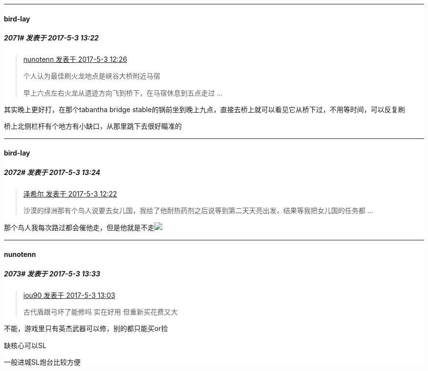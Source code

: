 

-----

####  bird-lay  
##### 2071#       发表于 2017-5-3 13:22



<blockquote><a href="httphttps://bbs.saraba1st.com/2b/forum.php?mod=redirect&amp;goto=findpost&amp;pid=35836348&amp;ptid=1475847" target="_blank">nunotenn 发表于 2017-5-3 12:26</a>

个人认为最佳刷火龙地点是峡谷大桥附近马宿

早上六点左右火龙从遗迹方向飞到桥下，在马宿休息到五点走过 ...</blockquote>
其实晚上更好打，在那个tabantha bridge stable的锅前坐到晚上九点，直接去桥上就可以看见它从桥下过，不用等时间，可以反复刷

桥上北侧栏杆有个地方有小缺口，从那里跳下去很好瞄准的







-----

####  bird-lay  
##### 2072#       发表于 2017-5-3 13:24



<blockquote><a href="httphttps://bbs.saraba1st.com/2b/forum.php?mod=redirect&amp;goto=findpost&amp;pid=35836303&amp;ptid=1475847" target="_blank">泽希尔 发表于 2017-5-3 12:22</a>

沙漠的绿洲那有个鸟人说要去女儿国，我给了他耐热药剂之后说等到第二天天亮出发，结果等我把女儿国的任务都 ...</blockquote>
那个鸟人我每次路过都会催他走，但是他就是不走<img src="https://static.saraba1st.com/image/smiley/face2017/066.png" referrerpolicy="no-referrer">







-----

####  nunotenn  
##### 2073#       发表于 2017-5-3 13:33



<blockquote><a href="httphttps://bbs.saraba1st.com/2b/forum.php?mod=redirect&amp;goto=findpost&amp;pid=35836703&amp;ptid=1475847" target="_blank">iou90 发表于 2017-5-3 13:03</a>

古代盾跟弓坏了能修吗 实在好用 但重新买花费又大</blockquote>
不能，游戏里只有英杰武器可以修，别的都只能买or捡

缺核心可以SL

一般进城SL炮台比较方便






